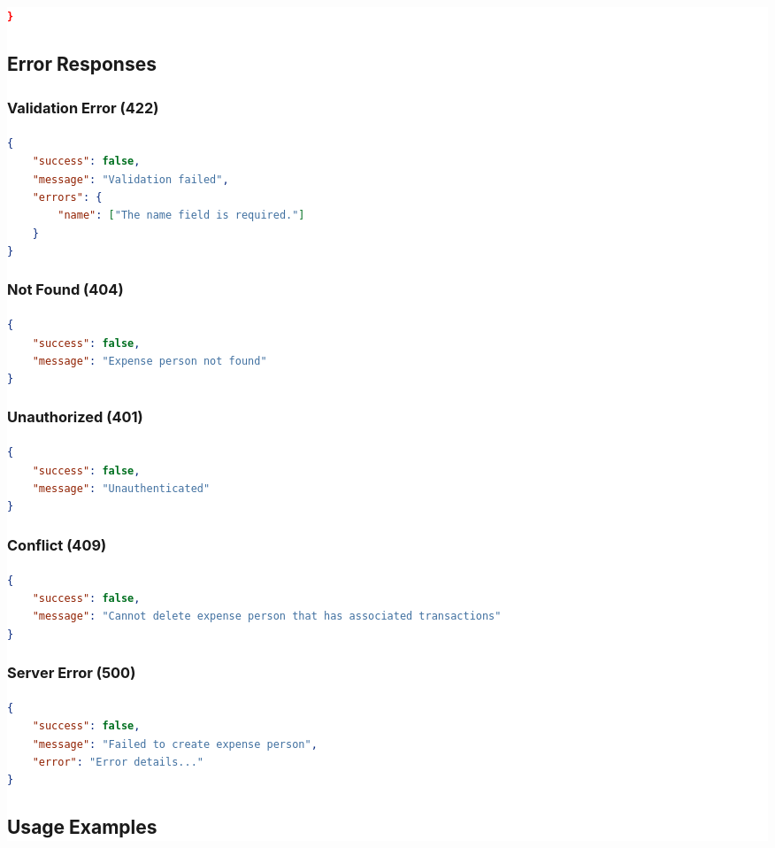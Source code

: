 ```json
}
```

## Error Responses

### Validation Error (422)
```json
{
    "success": false,
    "message": "Validation failed",
    "errors": {
        "name": ["The name field is required."]
    }
}
```

### Not Found (404)
```json
{
    "success": false,
    "message": "Expense person not found"
}
```

### Unauthorized (401)
```json
{
    "success": false,
    "message": "Unauthenticated"
}
```

### Conflict (409)
```json
{
    "success": false,
    "message": "Cannot delete expense person that has associated transactions"
}
```

### Server Error (500)
```json
{
    "success": false,
    "message": "Failed to create expense person",
    "error": "Error details..."
}
```

## Usage Examples
